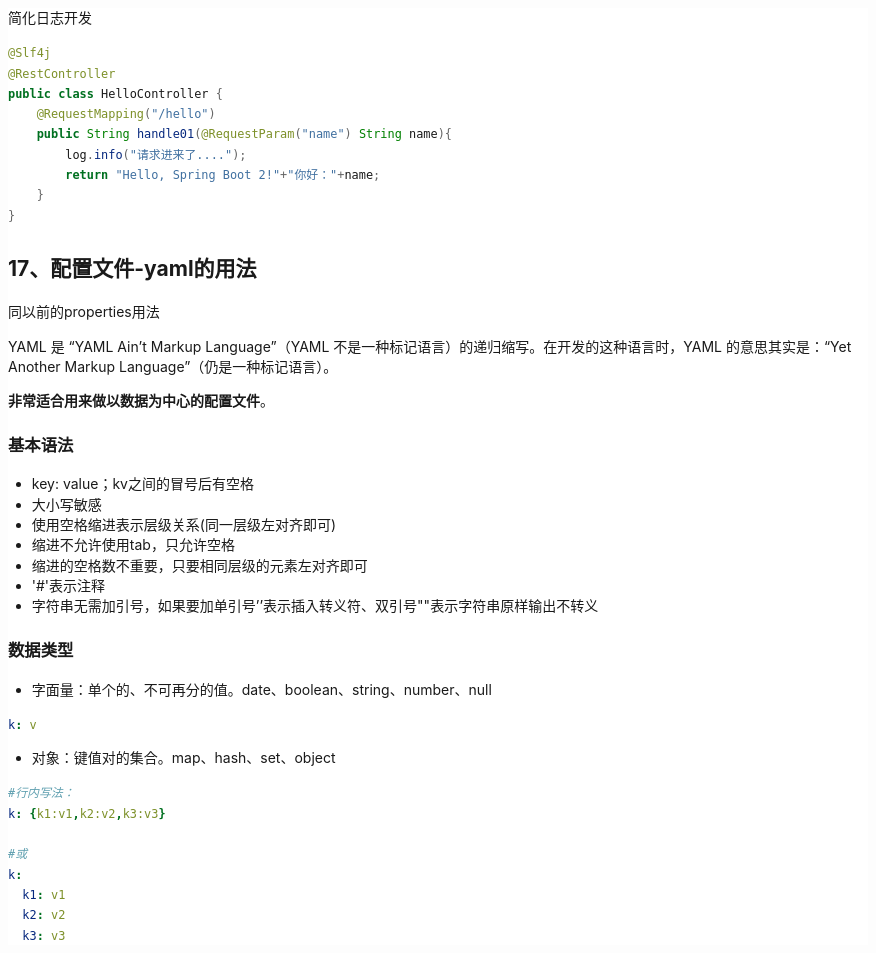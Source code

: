 简化日志开发

```java
@Slf4j
@RestController
public class HelloController {
    @RequestMapping("/hello")
    public String handle01(@RequestParam("name") String name){
        log.info("请求进来了....");
        return "Hello, Spring Boot 2!"+"你好："+name;
    }
}
```





## 17、配置文件-yaml的用法

同以前的properties用法

YAML 是 “YAML Ain’t Markup Language”（YAML 不是一种标记语言）的递归缩写。在开发的这种语言时，YAML 的意思其实是：“Yet Another Markup Language”（仍是一种标记语言）。

**非常适合用来做以数据为中心的配置文件**。



### 基本语法

- key: value；kv之间的冒号后有空格
- 大小写敏感
- 使用空格缩进表示层级关系(同一层级左对齐即可)
- 缩进不允许使用tab，只允许空格
- 缩进的空格数不重要，只要相同层级的元素左对齐即可
- '#'表示注释
- 字符串无需加引号，如果要加单引号’’表示插入转义符、双引号""表示字符串原样输出不转义



### 数据类型

- 字面量：单个的、不可再分的值。date、boolean、string、number、null

```yaml
k: v
```

- 对象：键值对的集合。map、hash、set、object

```yaml
#行内写法：  
k: {k1:v1,k2:v2,k3:v3}

#或
k: 
  k1: v1
  k2: v2
  k3: v3
```
